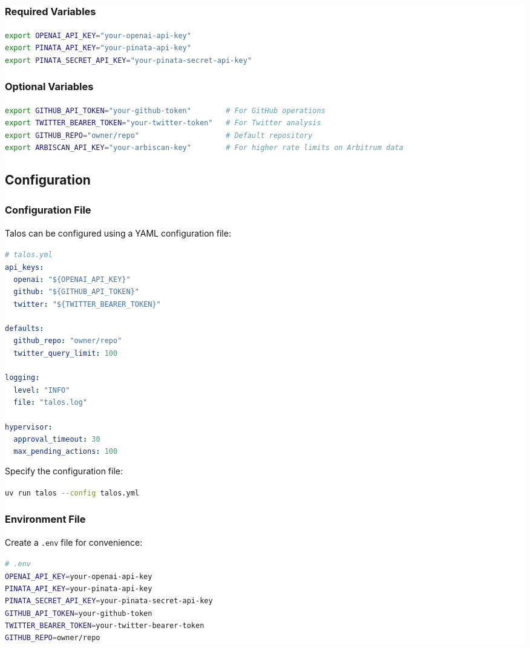 ### Required Variables

```bash
export OPENAI_API_KEY="your-openai-api-key"
export PINATA_API_KEY="your-pinata-api-key"
export PINATA_SECRET_API_KEY="your-pinata-secret-api-key"
```

### Optional Variables

```bash
export GITHUB_API_TOKEN="your-github-token"        # For GitHub operations
export TWITTER_BEARER_TOKEN="your-twitter-token"   # For Twitter analysis
export GITHUB_REPO="owner/repo"                    # Default repository
export ARBISCAN_API_KEY="your-arbiscan-key"        # For higher rate limits on Arbitrum data
```

## Configuration

### Configuration File

Talos can be configured using a YAML configuration file:

```yaml
# talos.yml
api_keys:
  openai: "${OPENAI_API_KEY}"
  github: "${GITHUB_API_TOKEN}"
  twitter: "${TWITTER_BEARER_TOKEN}"

defaults:
  github_repo: "owner/repo"
  twitter_query_limit: 100
  
logging:
  level: "INFO"
  file: "talos.log"

hypervisor:
  approval_timeout: 30
  max_pending_actions: 100
```

Specify the configuration file:
```bash
uv run talos --config talos.yml
```

### Environment File

Create a `.env` file for convenience:

```bash
# .env
OPENAI_API_KEY=your-openai-api-key
PINATA_API_KEY=your-pinata-api-key
PINATA_SECRET_API_KEY=your-pinata-secret-api-key
GITHUB_API_TOKEN=your-github-token
TWITTER_BEARER_TOKEN=your-twitter-bearer-token
GITHUB_REPO=owner/repo
```
